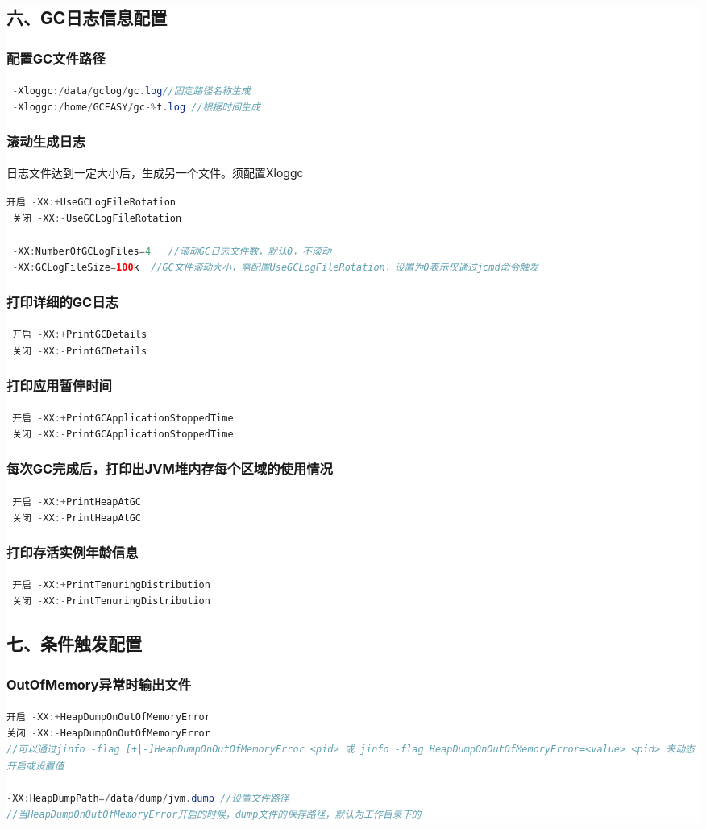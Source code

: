 ## 六、GC日志信息配置
### 配置GC文件路径
```java
 -Xloggc:/data/gclog/gc.log//固定路径名称生成
 -Xloggc:/home/GCEASY/gc-%t.log //根据时间生成
```
### 滚动生成日志
日志文件达到一定大小后，生成另一个文件。须配置Xloggc
```java
开启 -XX:+UseGCLogFileRotation
 关闭 -XX:-UseGCLogFileRotation
 
 -XX:NumberOfGCLogFiles=4   //滚动GC日志文件数，默认0，不滚动
 -XX:GCLogFileSize=100k  //GC文件滚动大小，需配置UseGCLogFileRotation，设置为0表示仅通过jcmd命令触发

```
### 打印详细的GC日志
```java
 开启 -XX:+PrintGCDetails
 关闭 -XX:-PrintGCDetails
```
### 打印应用暂停时间
```java
 开启 -XX:+PrintGCApplicationStoppedTime
 关闭 -XX:-PrintGCApplicationStoppedTime
```
### 每次GC完成后，打印出JVM堆内存每个区域的使用情况
```java
 开启 -XX:+PrintHeapAtGC
 关闭 -XX:-PrintHeapAtGC
```
### 打印存活实例年龄信息
```java
 开启 -XX:+PrintTenuringDistribution
 关闭 -XX:-PrintTenuringDistribution
```

## 七、条件触发配置
### OutOfMemory异常时输出文件
```java
开启 -XX:+HeapDumpOnOutOfMemoryError
关闭 -XX:-HeapDumpOnOutOfMemoryError
//可以通过jinfo -flag [+|-]HeapDumpOnOutOfMemoryError <pid> 或 jinfo -flag HeapDumpOnOutOfMemoryError=<value> <pid> 来动态开启或设置值
 
-XX:HeapDumpPath=/data/dump/jvm.dump //设置文件路径
//当HeapDumpOnOutOfMemoryError开启的时候，dump文件的保存路径，默认为工作目录下的
```
